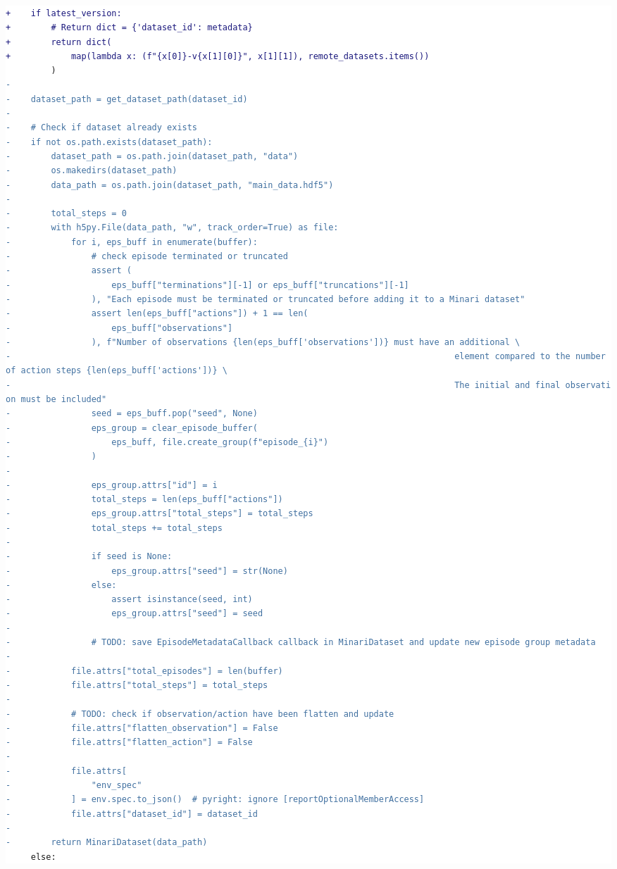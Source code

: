 ```diff
+    if latest_version:
+        # Return dict = {'dataset_id': metadata}
+        return dict(
+            map(lambda x: (f"{x[0]}-v{x[1][0]}", x[1][1]), remote_datasets.items())
         )
-
-    dataset_path = get_dataset_path(dataset_id)
-
-    # Check if dataset already exists
-    if not os.path.exists(dataset_path):
-        dataset_path = os.path.join(dataset_path, "data")
-        os.makedirs(dataset_path)
-        data_path = os.path.join(dataset_path, "main_data.hdf5")
-
-        total_steps = 0
-        with h5py.File(data_path, "w", track_order=True) as file:
-            for i, eps_buff in enumerate(buffer):
-                # check episode terminated or truncated
-                assert (
-                    eps_buff["terminations"][-1] or eps_buff["truncations"][-1]
-                ), "Each episode must be terminated or truncated before adding it to a Minari dataset"
-                assert len(eps_buff["actions"]) + 1 == len(
-                    eps_buff["observations"]
-                ), f"Number of observations {len(eps_buff['observations'])} must have an additional \
-                                                                                        element compared to the number of action steps {len(eps_buff['actions'])} \
-                                                                                        The initial and final observation must be included"
-                seed = eps_buff.pop("seed", None)
-                eps_group = clear_episode_buffer(
-                    eps_buff, file.create_group(f"episode_{i}")
-                )
-
-                eps_group.attrs["id"] = i
-                total_steps = len(eps_buff["actions"])
-                eps_group.attrs["total_steps"] = total_steps
-                total_steps += total_steps
-
-                if seed is None:
-                    eps_group.attrs["seed"] = str(None)
-                else:
-                    assert isinstance(seed, int)
-                    eps_group.attrs["seed"] = seed
-
-                # TODO: save EpisodeMetadataCallback callback in MinariDataset and update new episode group metadata
-
-            file.attrs["total_episodes"] = len(buffer)
-            file.attrs["total_steps"] = total_steps
-
-            # TODO: check if observation/action have been flatten and update
-            file.attrs["flatten_observation"] = False
-            file.attrs["flatten_action"] = False
-
-            file.attrs[
-                "env_spec"
-            ] = env.spec.to_json()  # pyright: ignore [reportOptionalMemberAccess]
-            file.attrs["dataset_id"] = dataset_id
-
-        return MinariDataset(data_path)
     else:
```